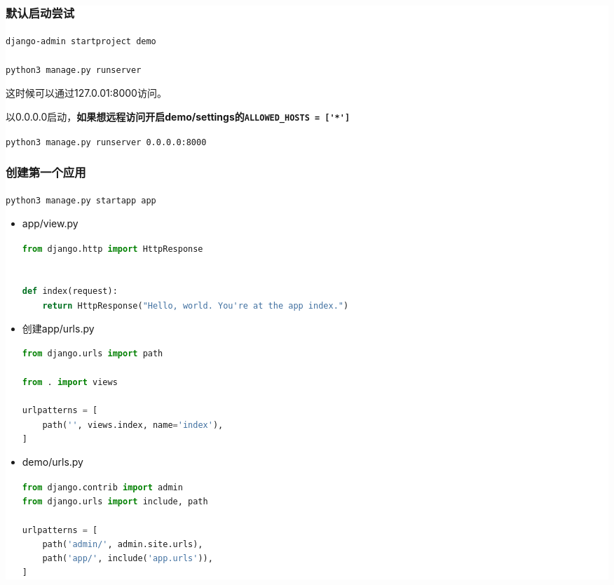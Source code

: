 


### 默认启动尝试

```
django-admin startproject demo

python3 manage.py runserver
```

这时候可以通过127.0.01:8000访问。

以0.0.0.0启动，**如果想远程访问开启demo/settings的`ALLOWED_HOSTS = ['*']`**

```
python3 manage.py runserver 0.0.0.0:8000
```





### 创建第一个应用

```
python3 manage.py startapp app
```



- app/view.py

  ```python
  from django.http import HttpResponse
  
  
  def index(request):
      return HttpResponse("Hello, world. You're at the app index.")
  ```

- 创建app/urls.py

  ```python
  from django.urls import path
  
  from . import views
  
  urlpatterns = [
      path('', views.index, name='index'),
  ]
  ```

  

- demo/urls.py

  ```python
  from django.contrib import admin
  from django.urls import include, path
  
  urlpatterns = [
      path('admin/', admin.site.urls),
      path('app/', include('app.urls')),
  ]
  ```
